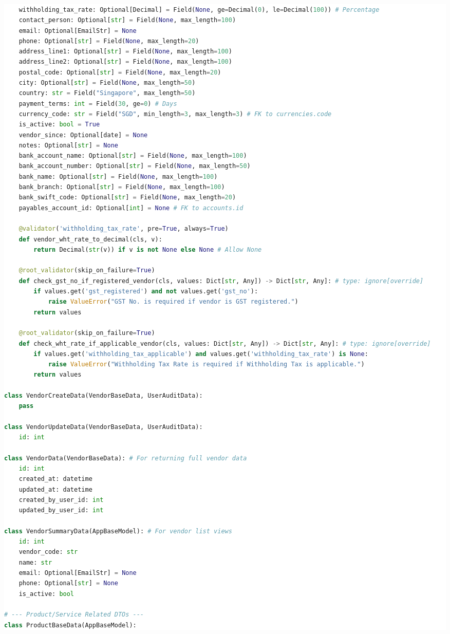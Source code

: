 ```python
    withholding_tax_rate: Optional[Decimal] = Field(None, ge=Decimal(0), le=Decimal(100)) # Percentage
    contact_person: Optional[str] = Field(None, max_length=100)
    email: Optional[EmailStr] = None
    phone: Optional[str] = Field(None, max_length=20)
    address_line1: Optional[str] = Field(None, max_length=100)
    address_line2: Optional[str] = Field(None, max_length=100)
    postal_code: Optional[str] = Field(None, max_length=20)
    city: Optional[str] = Field(None, max_length=50)
    country: str = Field("Singapore", max_length=50)
    payment_terms: int = Field(30, ge=0) # Days
    currency_code: str = Field("SGD", min_length=3, max_length=3) # FK to currencies.code
    is_active: bool = True
    vendor_since: Optional[date] = None
    notes: Optional[str] = None
    bank_account_name: Optional[str] = Field(None, max_length=100)
    bank_account_number: Optional[str] = Field(None, max_length=50)
    bank_name: Optional[str] = Field(None, max_length=100)
    bank_branch: Optional[str] = Field(None, max_length=100)
    bank_swift_code: Optional[str] = Field(None, max_length=20)
    payables_account_id: Optional[int] = None # FK to accounts.id

    @validator('withholding_tax_rate', pre=True, always=True)
    def vendor_wht_rate_to_decimal(cls, v):
        return Decimal(str(v)) if v is not None else None # Allow None

    @root_validator(skip_on_failure=True)
    def check_gst_no_if_registered_vendor(cls, values: Dict[str, Any]) -> Dict[str, Any]: # type: ignore[override]
        if values.get('gst_registered') and not values.get('gst_no'):
            raise ValueError("GST No. is required if vendor is GST registered.")
        return values

    @root_validator(skip_on_failure=True)
    def check_wht_rate_if_applicable_vendor(cls, values: Dict[str, Any]) -> Dict[str, Any]: # type: ignore[override]
        if values.get('withholding_tax_applicable') and values.get('withholding_tax_rate') is None:
            raise ValueError("Withholding Tax Rate is required if Withholding Tax is applicable.")
        return values

class VendorCreateData(VendorBaseData, UserAuditData):
    pass

class VendorUpdateData(VendorBaseData, UserAuditData):
    id: int

class VendorData(VendorBaseData): # For returning full vendor data
    id: int
    created_at: datetime
    updated_at: datetime
    created_by_user_id: int
    updated_by_user_id: int

class VendorSummaryData(AppBaseModel): # For vendor list views
    id: int
    vendor_code: str
    name: str
    email: Optional[EmailStr] = None
    phone: Optional[str] = None
    is_active: bool

# --- Product/Service Related DTOs ---
class ProductBaseData(AppBaseModel):
```